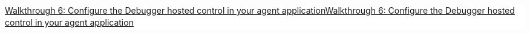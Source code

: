  [<span data-ttu-id="a92c8-460">Walkthrough 6: Configure the Debugger hosted control in your agent application</span><span class="sxs-lookup"><span data-stu-id="a92c8-460">Walkthrough 6: Configure the Debugger hosted control in your agent application</span></span>](../unified-service-desk/walkthrough6-unified-interface-configure-debugger-hosted-control-agent-application.md)
